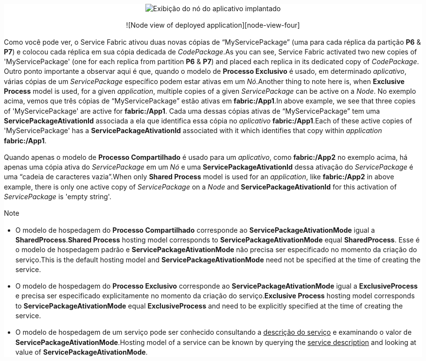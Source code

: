 <span data-ttu-id="43871-139"><center>
![Exibição do nó do aplicativo implantado][node-view-four]
</center></span><span class="sxs-lookup"><span data-stu-id="43871-139"><center>
![Node view of deployed application][node-view-four]
</center></span></span>

<span data-ttu-id="43871-140">Como você pode ver, o Service Fabric ativou duas novas cópias de “MyServicePackage” (uma para cada réplica da partição **P6** & **P7**) e colocou cada réplica em sua cópia dedicada de *CodePackage*.</span><span class="sxs-lookup"><span data-stu-id="43871-140">As you can see, Service Fabric activated two new copies of 'MyServicePackage' (one for each replica from partition **P6** & **P7**) and placed each replica in its dedicated copy of *CodePackage*.</span></span> <span data-ttu-id="43871-141">Outro ponto importante a observar aqui é que, quando o modelo de **Processo Exclusivo** é usado, em determinado *aplicativo*, várias cópias de um *ServicePackage* específico podem estar ativas em um *Nó*.</span><span class="sxs-lookup"><span data-stu-id="43871-141">Another thing to note here is, when **Exclusive Process** model is used, for a given *application*, multiple copies of a given *ServicePackage* can be active on a *Node*.</span></span> <span data-ttu-id="43871-142">No exemplo acima, vemos que três cópias de “MyServicePackage” estão ativas em **fabric:/App1**.</span><span class="sxs-lookup"><span data-stu-id="43871-142">In above example, we see that three copies of 'MyServicePackage' are active for **fabric:/App1**.</span></span> <span data-ttu-id="43871-143">Cada uma dessas cópias ativas de “MyServicePackage” tem uma **ServicePackageAtivationId** associada a ela que identifica essa cópia no *aplicativo* **fabric:/App1**.</span><span class="sxs-lookup"><span data-stu-id="43871-143">Each of these active copies of 'MyServicePackage' has a **ServicePackageAtivationId** associated with it which identifies that copy within *application* **fabric:/App1**.</span></span>

<span data-ttu-id="43871-144">Quando apenas o modelo de **Processo Compartilhado** é usado para um *aplicativo*, como **fabric:/App2** no exemplo acima, há apenas uma cópia ativa do *ServicePackage* em um *Nó* e uma **ServicePackageAtivationId** dessa ativação do *ServicePackage* é uma “cadeia de caracteres vazia”.</span><span class="sxs-lookup"><span data-stu-id="43871-144">When only **Shared Process** model is used for an *application*, like **fabric:/App2** in above example, there is only one active copy of *ServicePackage* on a *Node* and **ServicePackageAtivationId** for this activation of *ServicePackage* is 'empty string'.</span></span>

> [!NOTE]
>- <span data-ttu-id="43871-145">O modelo de hospedagem do **Processo Compartilhado** corresponde ao **ServicePackageAtivationMode** igual a **SharedProcess**.</span><span class="sxs-lookup"><span data-stu-id="43871-145">**Shared Process** hosting model corresponds to **ServicePackageAtivationMode** equal **SharedProcess**.</span></span> <span data-ttu-id="43871-146">Esse é o modelo de hospedagem padrão e **ServicePackageAtivationMode** não precisa ser especificado no momento da criação do serviço.</span><span class="sxs-lookup"><span data-stu-id="43871-146">This is the default hosting model and **ServicePackageAtivationMode** need not be specified at the time of creating the service.</span></span>
>
>- <span data-ttu-id="43871-147">O modelo de hospedagem do **Processo Exclusivo** corresponde ao **ServicePackageAtivationMode** igual a **ExclusiveProcess** e precisa ser especificado explicitamente no momento da criação do serviço.</span><span class="sxs-lookup"><span data-stu-id="43871-147">**Exclusive Process** hosting model corresponds to **ServicePackageAtivationMode** equal **ExclusiveProcess** and need to be explicitly specified at the time of creating the service.</span></span> 
>
>- <span data-ttu-id="43871-148">O modelo de hospedagem de um serviço pode ser conhecido consultando a [descrição do serviço][p2] e examinando o valor de **ServicePackageAtivationMode**.</span><span class="sxs-lookup"><span data-stu-id="43871-148">Hosting model of a service can be known by querying the [service description][p2] and looking at value of **ServicePackageAtivationMode**.</span></span>
>
>


[node-view-one]: ./media/service-fabric-hosting-model/node-view-one.png
[node-view-two]: ./media/service-fabric-hosting-model/node-view-two.png
[node-view-three]: ./media/service-fabric-hosting-model/node-view-three.png
[node-view-four]: ./media/service-fabric-hosting-model/node-view-four.png
[node-view-five]: ./media/service-fabric-hosting-model/node-view-five.png
[node-view-six]: ./media/service-fabric-hosting-model/node-view-six.png
[a1]: service-fabric-application-model.md
[a2]: service-fabric-deploy-existing-app.md
[a3]: service-fabric-containers-overview.md
[a4]: service-fabric-package-apps.md
[a5]: service-fabric-deploy-remove-applications.md
[r1]: https://docs.microsoft.com/rest/api/servicefabric/sfclient-api-createservice
[c1]: https://docs.microsoft.com/dotnet/api/system.fabric.fabricclient.servicemanagementclient.createserviceasync
[c2]: https://docs.microsoft.com/dotnet/api/system.fabric.description.statelessservicedescription.instancecount
[p1]: https://docs.microsoft.com/powershell/servicefabric/vlatest/new-servicefabricservice
[p2]: https://docs.microsoft.com/powershell/servicefabric/vlatest/get-servicefabricservicedescription
[p3]: https://docs.microsoft.com/powershell/servicefabric/vlatest/get-servicefabricdeployedservicePackage
[p4]: https://docs.microsoft.com/powershell/servicefabric/vlatest/send-servicefabricdeployedservicepackagehealthreport
[p5]: https://docs.microsoft.com/powershell/servicefabric/vlatest/restart-servicefabricdeployedcodepackage
[p6]: https://docs.microsoft.com/powershell/servicefabric/vlatest/get-servicefabricdeployedservicetype
[p7]: https://docs.microsoft.com/powershell/servicefabric/vlatest/get-servicefabricdeployedreplica
[p8]: https://docs.microsoft.com/powershell/servicefabric/vlatest/get-servicefabricdeployedcodepackage